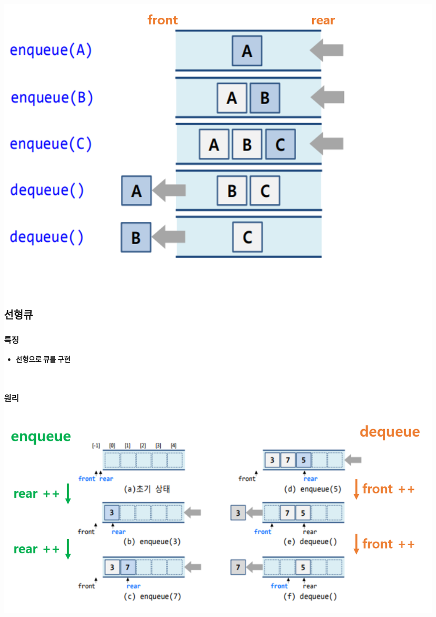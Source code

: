 ![Enqueue, Dequeue 연산](/assets/img/2021-07-03-DATASTRUCTURE_Queue/Untitled_22.png)

<br/><br/>

## 선형큐

### 특징

- **선형으로 큐를 구현**

<br/>

### 원리

![선형큐 Enqueue 연산](/assets/img/2021-07-03-DATASTRUCTURE_Queue/Untitled_23.png)
